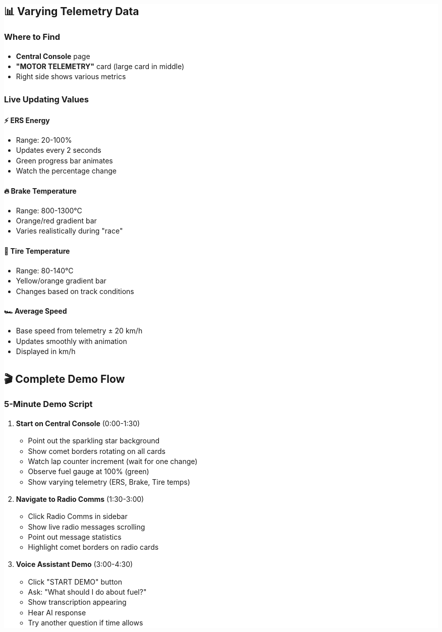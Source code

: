 ## 📊 Varying Telemetry Data

### Where to Find
- **Central Console** page
- **"MOTOR TELEMETRY"** card (large card in middle)
- Right side shows various metrics

### Live Updating Values

#### ⚡ ERS Energy
- Range: 20-100%
- Updates every 2 seconds
- Green progress bar animates
- Watch the percentage change

#### 🔥 Brake Temperature
- Range: 800-1300°C
- Orange/red gradient bar
- Varies realistically during "race"

#### 🛞 Tire Temperature
- Range: 80-140°C
- Yellow/orange gradient bar
- Changes based on track conditions

#### 🏎️ Average Speed
- Base speed from telemetry ± 20 km/h
- Updates smoothly with animation
- Displayed in km/h

## 🎬 Complete Demo Flow

### 5-Minute Demo Script

1. **Start on Central Console** (0:00-1:30)
   - Point out the sparkling star background
   - Show comet borders rotating on all cards
   - Watch lap counter increment (wait for one change)
   - Observe fuel gauge at 100% (green)
   - Show varying telemetry (ERS, Brake, Tire temps)

2. **Navigate to Radio Comms** (1:30-3:00)
   - Click Radio Comms in sidebar
   - Show live radio messages scrolling
   - Point out message statistics
   - Highlight comet borders on radio cards

3. **Voice Assistant Demo** (3:00-4:30)
   - Click "START DEMO" button
   - Ask: "What should I do about fuel?"
   - Show transcription appearing
   - Hear AI response
   - Try another question if time allows
